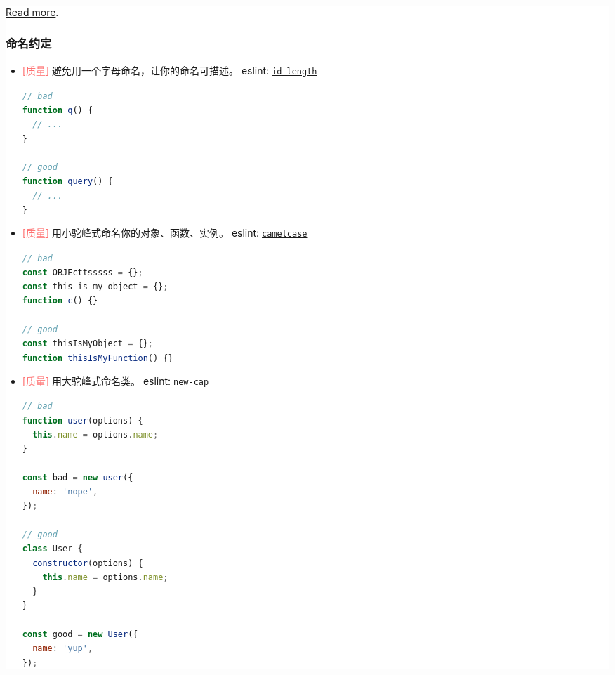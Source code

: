   [Read more](https://stackoverflow.com/questions/7365172/semicolon-before-self-invoking-function/7365214%237365214).

### 命名约定

- <font color="#ff7171">[质量]</font> 避免用一个字母命名，让你的命名可描述。 eslint: [`id-length`](http://eslint.org/docs/rules/id-length)

  ```javascript
  // bad
  function q() {
    // ...
  }

  // good
  function query() {
    // ...
  }
  ```

- <font color="#ff7171">[质量]</font> 用小驼峰式命名你的对象、函数、实例。 eslint: [`camelcase`](http://eslint.org/docs/rules/camelcase.html)

  ```javascript
  // bad
  const OBJEcttsssss = {};
  const this_is_my_object = {};
  function c() {}

  // good
  const thisIsMyObject = {};
  function thisIsMyFunction() {}
  ```

- <font color="#ff7171">[质量]</font> 用大驼峰式命名类。 eslint: [`new-cap`](http://eslint.org/docs/rules/new-cap.html)

  ```javascript
  // bad
  function user(options) {
    this.name = options.name;
  }

  const bad = new user({
    name: 'nope',
  });

  // good
  class User {
    constructor(options) {
      this.name = options.name;
    }
  }

  const good = new User({
    name: 'yup',
  });
  ```

